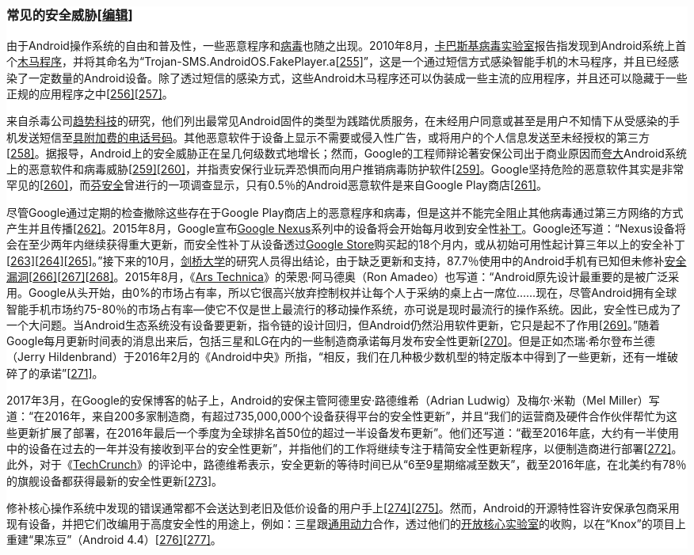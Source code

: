   ### 常见的安全威胁[[编辑](https://zh.wikipedia.org/w/index.php?title=Android&action=edit&section=18)]

  由于Android操作系统的自由和普及性，一些恶意程序和[病毒](https://zh.wikipedia.org/wiki/病毒)也随之出现。2010年8月，[卡巴斯基病毒实验室](https://zh.wikipedia.org/wiki/卡巴斯基實驗室)报告指发现到Android系统上首个[木马程序](https://zh.wikipedia.org/wiki/特洛伊木马_(电脑))，并将其命名为“Trojan-SMS.AndroidOS.FakePlayer.a[[255\]](https://zh.wikipedia.org/wiki/Android#cite_note-255)”，这是一个通过短信方式感染智能手机的木马程序，并且已经感染了一定数量的Android设备。除了透过短信的感染方式，这些Android木马程序还可以伪装成一些主流的应用程序，并且还可以隐藏于一些正规的应用程序之中[[256\]](https://zh.wikipedia.org/wiki/Android#cite_note-256)[[257\]](https://zh.wikipedia.org/wiki/Android#cite_note-257)。

  来自杀毒公司[趋势科技](https://zh.wikipedia.org/wiki/趨勢科技)的研究，他们列出最常见Android固件的类型为践踏优质服务，在未经用户同意或甚至是用户不知情下从受感染的手机发送短信至[具附加费的电话号码](https://zh.wikipedia.org/w/index.php?title=具附加費的電話號碼&action=edit&redlink=1)。其他恶意软件于设备上显示不需要或侵入性广告，或将用户的个人信息发送至未经授权的第三方[[258\]](https://zh.wikipedia.org/wiki/Android#cite_note-258)。据报导，Android上的安全威胁正在呈几何级数式地增长；然而，Google的工程师辩论著安保公司出于商业原因而[夸大](https://zh.wikipedia.org/wiki/FUD)Android系统上的恶意软件和病毒威胁[[259\]](https://zh.wikipedia.org/wiki/Android#cite_note-exaggeration-259)[[260\]](https://zh.wikipedia.org/wiki/Android#cite_note-extremely-260)，并指责安保行业玩弄恐惧而向用户推销病毒防护软件[[259\]](https://zh.wikipedia.org/wiki/Android#cite_note-exaggeration-259)。Google坚持危险的恶意软件其实是非常罕见的[[260\]](https://zh.wikipedia.org/wiki/Android#cite_note-extremely-260)，而[芬安全](https://zh.wikipedia.org/wiki/芬氏安全)曾进行的一项调查显示，只有0.5％的Android恶意软件是来自Google Play商店[[261\]](https://zh.wikipedia.org/wiki/Android#cite_note-261)。

  尽管Google通过定期的检查撤除这些存在于Google Play商店上的恶意程序和病毒，但是这并不能完全阻止其他病毒通过第三方网络的方式产生并且传播[[262\]](https://zh.wikipedia.org/wiki/Android#cite_note-262)。2015年8月，Google宣布[Google Nexus](https://zh.wikipedia.org/wiki/Google_Nexus)系列中的设备将会开始每月收到安全性[补丁](https://zh.wikipedia.org/wiki/修補程式)。Google还写道：“Nexus设备将会在至少两年内继续获得重大更新，而安全性补丁从设备透过[Google Store](https://zh.wikipedia.org/wiki/Google_Store)购买起的18个月内，或从初始可用性起计算三年以上的安全补丁[[263\]](https://zh.wikipedia.org/wiki/Android#cite_note-263)[[264\]](https://zh.wikipedia.org/wiki/Android#cite_note-264)[[265\]](https://zh.wikipedia.org/wiki/Android#cite_note-265)。”接下来的10月，[剑桥大学](https://zh.wikipedia.org/wiki/劍橋大學)的研究人员得出结论，由于缺乏更新和支持，87.7％使用中的Android手机有已知但未修补[安全漏洞](https://zh.wikipedia.org/wiki/计算机安全隐患)[[266\]](https://zh.wikipedia.org/wiki/Android#cite_note-266)[[267\]](https://zh.wikipedia.org/wiki/Android#cite_note-267)[[268\]](https://zh.wikipedia.org/wiki/Android#cite_note-268)。2015年8月，《[Ars Technica](https://zh.wikipedia.org/wiki/Ars_Technica)》的荣恩·阿马德奥（Ron Amadeo）也写道：“Android原先设计最重要的是被广泛采用。Google从头开始，由0%的市场占有率，所以它很高兴放弃控制权并让每个人于采纳的桌上占一席位......现在，尽管Android拥有全球智能手机市场约75-80％的市场占有率—使它不仅是世上最流行的移动操作系统，亦可说是现时最流行的操作系统。因此，安全性已成为了一个大问题。当Android生态系统没有设备要更新，指令链的设计回归，但Android仍然沿用软件更新，它只是起不了作用[[269\]](https://zh.wikipedia.org/wiki/Android#cite_note-269)。”随着Google每月更新时间表的消息出来后，包括三星和LG在内的一些制造商承诺每月发布安全性更新[[270\]](https://zh.wikipedia.org/wiki/Android#cite_note-270)。但是正如杰瑞·希尔登布兰德（Jerry Hildenbrand）于2016年2月的《Android中央》所指，“相反，我们在几种极少数机型的特定版本中得到了一些更新，还有一堆破碎了的承诺”[[271\]](https://zh.wikipedia.org/wiki/Android#cite_note-271)。

  2017年3月，在Google的安保博客的帖子上，Android的安保主管阿德里安·路德维希（Adrian Ludwig）及梅尔·米勒（Mel Miller）写道：“在2016年，来自200多家制造商，有超过735,000,000个设备获得平台的安全性更新”，并且“我们的运营商及硬件合作伙伴帮忙为这些更新扩展了部署，在2016年最后一个季度为全球排名首50位的超过一半设备发布更新”。他们还写道：“截至2016年底，大约有一半使用中的设备在过去的一年并没有接收到平台的安全性更新”，并指他们的工作将继续专注于精简安全性更新程序，以便制造商进行部署[[272\]](https://zh.wikipedia.org/wiki/Android#cite_note-272)。此外，对于《[TechCrunch](https://zh.wikipedia.org/wiki/TechCrunch)》的评论中，路德维希表示，安全更新的等待时间已从“6至9星期缩减至数天”，截至2016年底，在北美约有78％的旗舰设备都获得最新的安全性更新[[273\]](https://zh.wikipedia.org/wiki/Android#cite_note-273)。

  修补核心操作系统中发现的错误通常都不会送达到老旧及低价设备的用户手上[[274\]](https://zh.wikipedia.org/wiki/Android#cite_note-274)[[275\]](https://zh.wikipedia.org/wiki/Android#cite_note-275)。然而，Android的开源特性容许安保承包商采用现有设备，并把它们改编用于高度安全性的用途上，例如：三星跟[通用动力](https://zh.wikipedia.org/wiki/通用動力)合作，透过他们的[开放核心实验室](https://zh.wikipedia.org/wiki/開放核心實驗室)的收购，以在“Knox”的项目上重建“果冻豆”（Android 4.4）[[276\]](https://zh.wikipedia.org/wiki/Android#cite_note-276)[[277\]](https://zh.wikipedia.org/wiki/Android#cite_note-277)。

